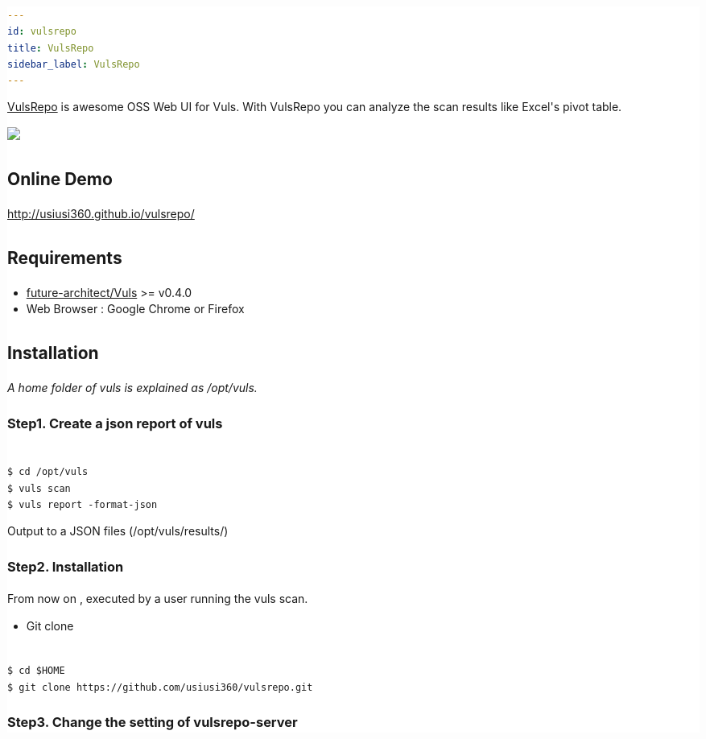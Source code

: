 ```yaml
---
id: vulsrepo
title: VulsRepo
sidebar_label: VulsRepo
---
```


[VulsRepo](https://github.com/usiusi360/vulsrepo) is awesome OSS Web UI for Vuls.
With VulsRepo you can analyze the scan results like Excel's pivot table.

<img src="https://raw.githubusercontent.com/usiusi360/vulsrepo/master/gallery/demo.gif" width="100%">

## Online Demo

http://usiusi360.github.io/vulsrepo/

## Requirements

- [future-architect/Vuls](https://github.com/future-architect/vuls) >= v0.4.0
- Web Browser : Google Chrome or Firefox

## Installation

*A home folder of vuls is explained as /opt/vuls.*

### Step1. Create a json report of vuls

```

$ cd /opt/vuls
$ vuls scan 
$ vuls report -format-json 

```

Output to a JSON files (/opt/vuls/results/)

### Step2. Installation

From now on , executed by a user running the vuls scan.

- Git clone

```

$ cd $HOME
$ git clone https://github.com/usiusi360/vulsrepo.git

```

### Step3. Change the setting of vulsrepo-server
